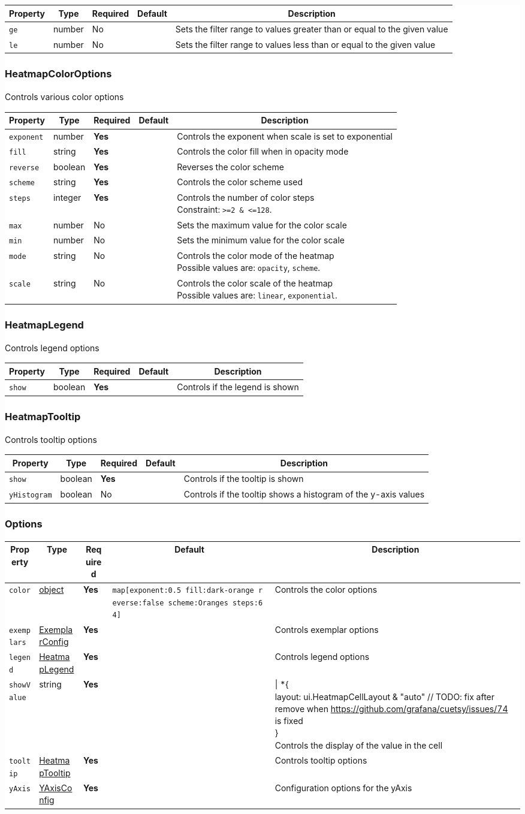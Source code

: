 | Property | Type   | Required | Default | Description                                                              |
| -------- | ------ | -------- | ------- | ------------------------------------------------------------------------ |
| `ge`     | number | No       |         | Sets the filter range to values greater than or equal to the given value |
| `le`     | number | No       |         | Sets the filter range to values less than or equal to the given value    |

### HeatmapColorOptions

Controls various color options

| Property   | Type    | Required | Default | Description                                                                               |
| ---------- | ------- | -------- | ------- | ----------------------------------------------------------------------------------------- |
| `exponent` | number  | **Yes**  |         | Controls the exponent when scale is set to exponential                                    |
| `fill`     | string  | **Yes**  |         | Controls the color fill when in opacity mode                                              |
| `reverse`  | boolean | **Yes**  |         | Reverses the color scheme                                                                 |
| `scheme`   | string  | **Yes**  |         | Controls the color scheme used                                                            |
| `steps`    | integer | **Yes**  |         | Controls the number of color steps<br/>Constraint: `>=2 & <=128`.                         |
| `max`      | number  | No       |         | Sets the maximum value for the color scale                                                |
| `min`      | number  | No       |         | Sets the minimum value for the color scale                                                |
| `mode`     | string  | No       |         | Controls the color mode of the heatmap<br/>Possible values are: `opacity`, `scheme`.      |
| `scale`    | string  | No       |         | Controls the color scale of the heatmap<br/>Possible values are: `linear`, `exponential`. |

### HeatmapLegend

Controls legend options

| Property | Type    | Required | Default | Description                     |
| -------- | ------- | -------- | ------- | ------------------------------- |
| `show`   | boolean | **Yes**  |         | Controls if the legend is shown |

### HeatmapTooltip

Controls tooltip options

| Property     | Type    | Required | Default | Description                                                    |
| ------------ | ------- | -------- | ------- | -------------------------------------------------------------- |
| `show`       | boolean | **Yes**  |         | Controls if the tooltip is shown                               |
| `yHistogram` | boolean | No       |         | Controls if the tooltip shows a histogram of the y-axis values |

### Options

| Property       | Type                                                    | Required | Default                                                                    | Description                                                                                                                                                                                       |
| -------------- | ------------------------------------------------------- | -------- | -------------------------------------------------------------------------- | ------------------------------------------------------------------------------------------------------------------------------------------------------------------------------------------------- |
| `color`        | [object](#color)                                        | **Yes**  | `map[exponent:0.5 fill:dark-orange reverse:false scheme:Oranges steps:64]` | Controls the color options                                                                                                                                                                        |
| `exemplars`    | [ExemplarConfig](#exemplarconfig)                       | **Yes**  |                                                                            | Controls exemplar options                                                                                                                                                                         |
| `legend`       | [HeatmapLegend](#heatmaplegend)                         | **Yes**  |                                                                            | Controls legend options                                                                                                                                                                           |
| `showValue`    | string                                                  | **Yes**  |                                                                            | &#124; \*{<br/> layout: ui.HeatmapCellLayout & "auto" // TODO: fix after remove when https://github.com/grafana/cuetsy/issues/74 is fixed<br/>}<br/>Controls the display of the value in the cell |
| `tooltip`      | [HeatmapTooltip](#heatmaptooltip)                       | **Yes**  |                                                                            | Controls tooltip options                                                                                                                                                                          |
| `yAxis`        | [YAxisConfig](#yaxisconfig)                             | **Yes**  |                                                                            | Configuration options for the yAxis                                                                                                                                                               |